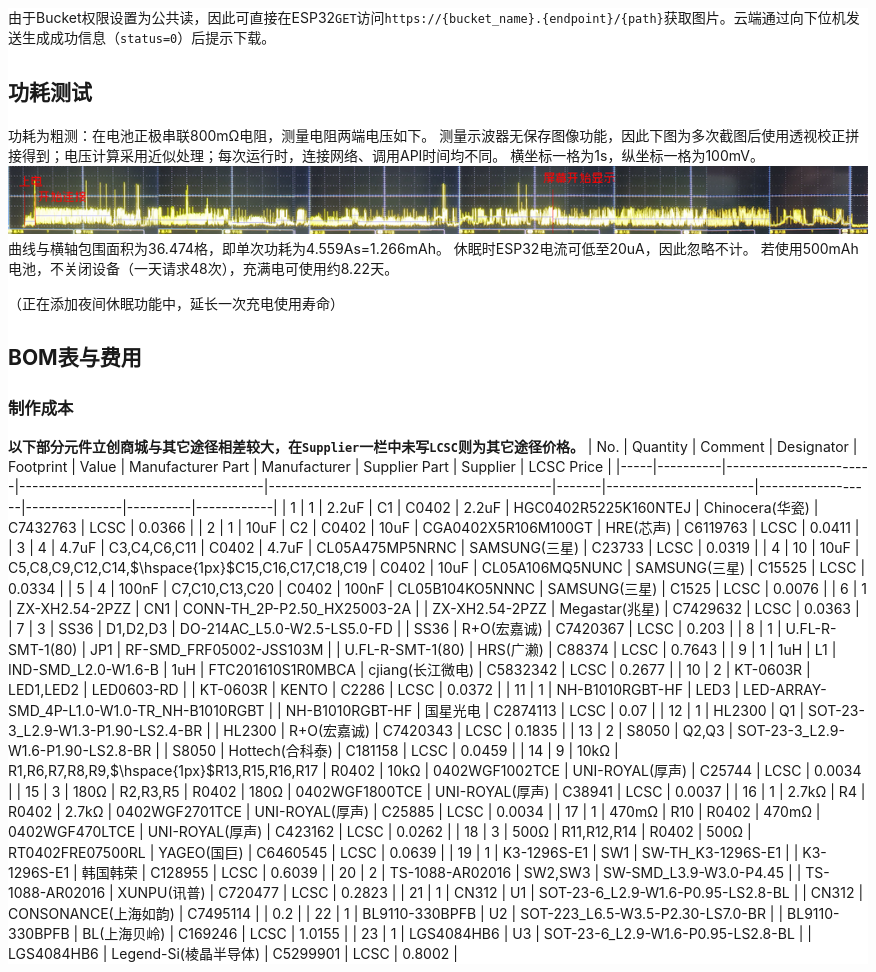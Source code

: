由于Bucket权限设置为公共读，因此可直接在ESP32`GET`访问`https://{bucket_name}.{endpoint}/{path}`获取图片。云端通过向下位机发送生成成功信息（`status=0`）后提示下载。

## 功耗测试
功耗为粗测：在电池正极串联800mΩ电阻，测量电阻两端电压如下。
测量示波器无保存图像功能，因此下图为多次截图后使用透视校正拼接得到；电压计算采用近似处理；每次运行时，连接网络、调用API时间均不同。
横坐标一格为1s，纵坐标一格为100mV。
![](2025-10-19-09-33-15.png)
曲线与横轴包围面积为36.474格，即单次功耗为4.559As=1.266mAh。
休眠时ESP32电流可低至20uA，因此忽略不计。
若使用500mAh电池，不关闭设备（一天请求48次），充满电可使用约8.22天。

（正在添加夜间休眠功能中，延长一次充电使用寿命）

## BOM表与费用
### 制作成本
**以下部分元件立创商城与其它途径相差较大，在`Supplier`一栏中未写`LCSC`则为其它途径价格。**
| No. | Quantity | Comment               | Designator                           | Footprint                                  | Value | Manufacturer Part     | Manufacturer     | Supplier Part | Supplier | LCSC Price |
|-----|----------|-----------------------|--------------------------------------|--------------------------------------------|-------|-----------------------|------------------|---------------|----------|------------|
| 1   | 1        | 2.2uF                 | C1                                   | C0402                                      | 2.2uF | HGC0402R5225K160NTEJ  | Chinocera(华瓷)    | C7432763      | LCSC     | 0.0366     |
| 2   | 1        | 10uF                  | C2                                   | C0402                                      | 10uF  | CGA0402X5R106M100GT   | HRE(芯声)          | C6119763      | LCSC     | 0.0411     |
| 3   | 4        | 4.7uF                 | C3,C4,C6,C11                         | C0402                                      | 4.7uF | CL05A475MP5NRNC       | SAMSUNG(三星)      | C23733        | LCSC     | 0.0319     |
| 4   | 10       | 10uF                  | C5,C8,C9,C12,C14,$\hspace{1px}$C15,C16,C17,C18,C19 | C0402                                      | 10uF  | CL05A106MQ5NUNC       | SAMSUNG(三星)      | C15525        | LCSC     | 0.0334     |
| 5   | 4        | 100nF                 | C7,C10,C13,C20                       | C0402                                      | 100nF | CL05B104KO5NNNC       | SAMSUNG(三星)      | C1525         | LCSC     | 0.0076     |
| 6   | 1        | ZX-XH2.54-2PZZ        | CN1                                  | CONN-TH_2P-P2.50_HX25003-2A                |       | ZX-XH2.54-2PZZ        | Megastar(兆星)     | C7429632      | LCSC     | 0.0363     |
| 7   | 3        | SS36                  | D1,D2,D3                             | DO-214AC_L5.0-W2.5-LS5.0-FD                |       | SS36                  | R+O(宏嘉诚)         | C7420367      | LCSC     | 0.203      |
| 8   | 1        | U.FL-R-SMT-1(80)      | JP1                                  | RF-SMD_FRF05002-JSS103M                    |       | U.FL-R-SMT-1(80)      | HRS(广濑)          | C88374        | LCSC     | 0.7643     |
| 9   | 1        | 1uH                   | L1                                   | IND-SMD_L2.0-W1.6-B                        | 1uH   | FTC201610S1R0MBCA     | cjiang(长江微电)     | C5832342      | LCSC     | 0.2677     |
| 10  | 2        | KT-0603R              | LED1,LED2                            | LED0603-RD                                 |       | KT-0603R              | KENTO            | C2286         | LCSC     | 0.0372     |
| 11  | 1        | NH-B1010RGBT-HF       | LED3                                 | LED-ARRAY-SMD_4P-L1.0-W1.0-TR_NH-B1010RGBT |       | NH-B1010RGBT-HF       | 国星光电             | C2874113      | LCSC     | 0.07       |
| 12  | 1        | HL2300                | Q1                                   | SOT-23-3_L2.9-W1.3-P1.90-LS2.4-BR          |       | HL2300                | R+O(宏嘉诚)         | C7420343      | LCSC     | 0.1835     |
| 13  | 2        | S8050                 | Q2,Q3                                | SOT-23-3_L2.9-W1.6-P1.90-LS2.8-BR          |       | S8050                 | Hottech(合科泰)     | C181158       | LCSC     | 0.0459     |
| 14  | 9        | 10kΩ                  | R1,R6,R7,R8,R9,$\hspace{1px}$R13,R15,R16,R17       | R0402                                      | 10kΩ  | 0402WGF1002TCE        | UNI-ROYAL(厚声)    | C25744        | LCSC     | 0.0034     |
| 15  | 3        | 180Ω                  | R2,R3,R5                             | R0402                                      | 180Ω  | 0402WGF1800TCE        | UNI-ROYAL(厚声)    | C38941        | LCSC     | 0.0037     |
| 16  | 1        | 2.7kΩ                 | R4                                   | R0402                                      | 2.7kΩ | 0402WGF2701TCE        | UNI-ROYAL(厚声)    | C25885        | LCSC     | 0.0034     |
| 17  | 1        | 470mΩ                 | R10                                  | R0402                                      | 470mΩ | 0402WGF470LTCE        | UNI-ROYAL(厚声)    | C423162       | LCSC     | 0.0262     |
| 18  | 3        | 500Ω                  | R11,R12,R14                          | R0402                                      | 500Ω  | RT0402FRE07500RL      | YAGEO(国巨)        | C6460545      | LCSC     | 0.0639     |
| 19  | 1        | K3-1296S-E1           | SW1                                  | SW-TH_K3-1296S-E1                          |       | K3-1296S-E1           | 韩国韩荣             | C128955       | LCSC     | 0.6039     |
| 20  | 2        | TS-1088-AR02016       | SW2,SW3                              | SW-SMD_L3.9-W3.0-P4.45                     |       | TS-1088-AR02016       | XUNPU(讯普)        | C720477       | LCSC     | 0.2823     |
| 21  | 1        | CN312                 | U1                                   | SOT-23-6_L2.9-W1.6-P0.95-LS2.8-BL          |       | CN312                 | CONSONANCE(上海如韵) | C7495114      |          | 0.2        |
| 22  | 1        | BL9110-330BPFB        | U2                                   | SOT-223_L6.5-W3.5-P2.30-LS7.0-BR           |       | BL9110-330BPFB        | BL(上海贝岭)         | C169246       | LCSC     | 1.0155     |
| 23  | 1        | LGS4084HB6            | U3                                   | SOT-23-6_L2.9-W1.6-P0.95-LS2.8-BL          |       | LGS4084HB6            | Legend-Si(棱晶半导体) | C5299901      | LCSC     | 0.8002     |